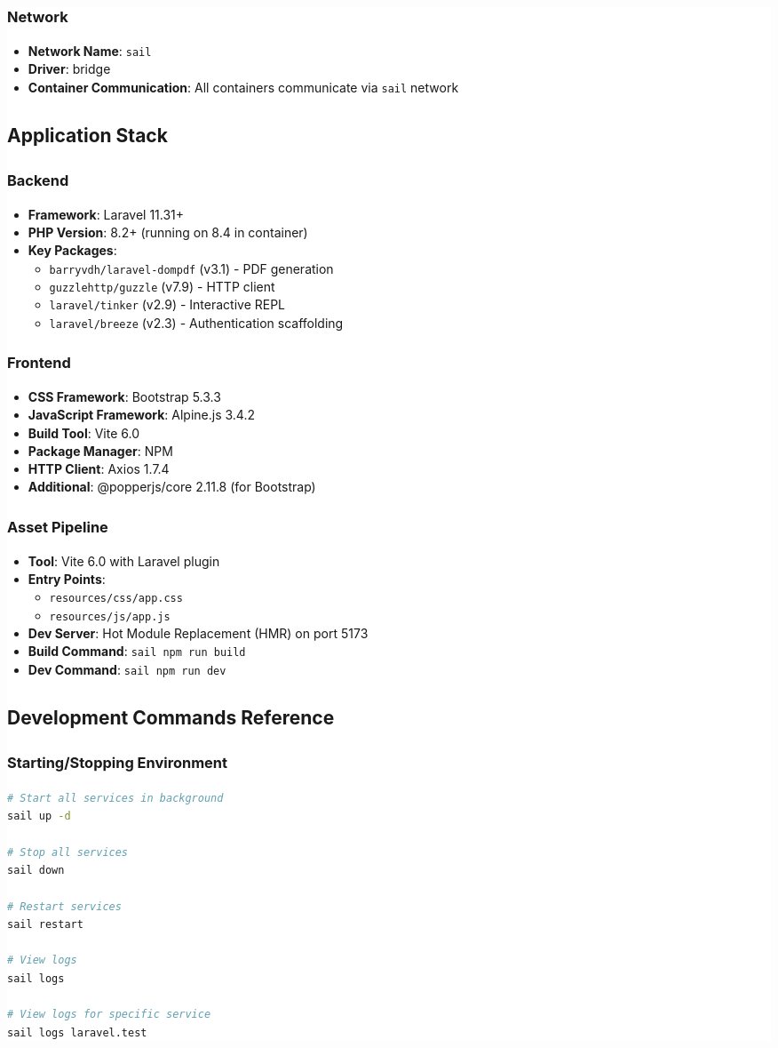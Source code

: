 ### Network
- **Network Name**: `sail`
- **Driver**: bridge
- **Container Communication**: All containers communicate via `sail` network

## Application Stack

### Backend
- **Framework**: Laravel 11.31+
- **PHP Version**: 8.2+ (running on 8.4 in container)
- **Key Packages**:
  - `barryvdh/laravel-dompdf` (v3.1) - PDF generation
  - `guzzlehttp/guzzle` (v7.9) - HTTP client
  - `laravel/tinker` (v2.9) - Interactive REPL
  - `laravel/breeze` (v2.3) - Authentication scaffolding

### Frontend
- **CSS Framework**: Bootstrap 5.3.3
- **JavaScript Framework**: Alpine.js 3.4.2
- **Build Tool**: Vite 6.0
- **Package Manager**: NPM
- **HTTP Client**: Axios 1.7.4
- **Additional**: @popperjs/core 2.11.8 (for Bootstrap)

### Asset Pipeline
- **Tool**: Vite 6.0 with Laravel plugin
- **Entry Points**:
  - `resources/css/app.css`
  - `resources/js/app.js`
- **Dev Server**: Hot Module Replacement (HMR) on port 5173
- **Build Command**: `sail npm run build`
- **Dev Command**: `sail npm run dev`

## Development Commands Reference

### Starting/Stopping Environment
```bash
# Start all services in background
sail up -d

# Stop all services
sail down

# Restart services
sail restart

# View logs
sail logs

# View logs for specific service
sail logs laravel.test
```
